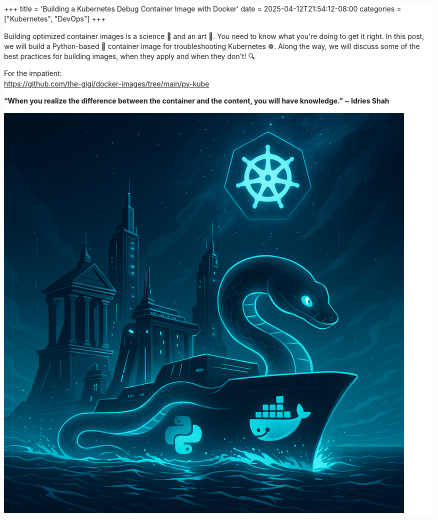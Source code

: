 +++
title = 'Building a Kubernetes Debug Container Image with Docker'
date = 2025-04-12T21:54:12-08:00
categories = ["Kubernetes", "DevOps"]
+++

Building optimized container images is a science 🧪 and an art 🎨. You need to know what you're doing to get it right.
In this post, we will build a Python-based 🐍 container image for troubleshooting Kubernetes ☸️️. Along the way, we will
discuss some of the best practices for building images, when they apply and when they don't! 🔍

For the impatient:  
https://github.com/the-gigi/docker-images/tree/main/py-kube

**“When you realize the difference between the container and the content, you will have knowledge.” ~ Idries Shah**



![](images/hero.png)
